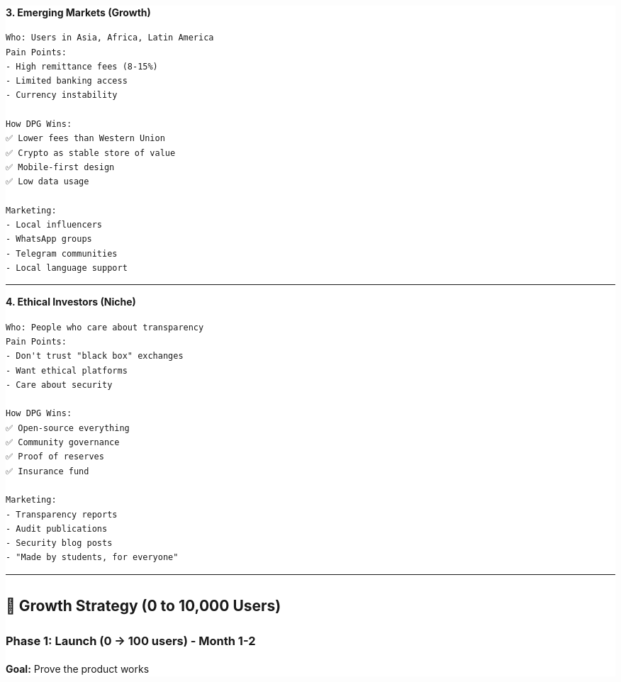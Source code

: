 
**3. Emerging Markets (Growth)**
```
Who: Users in Asia, Africa, Latin America
Pain Points:
- High remittance fees (8-15%)
- Limited banking access
- Currency instability

How DPG Wins:
✅ Lower fees than Western Union
✅ Crypto as stable store of value
✅ Mobile-first design
✅ Low data usage

Marketing:
- Local influencers
- WhatsApp groups
- Telegram communities
- Local language support
```

---

**4. Ethical Investors (Niche)**
```
Who: People who care about transparency
Pain Points:
- Don't trust "black box" exchanges
- Want ethical platforms
- Care about security

How DPG Wins:
✅ Open-source everything
✅ Community governance
✅ Proof of reserves
✅ Insurance fund

Marketing:
- Transparency reports
- Audit publications
- Security blog posts
- "Made by students, for everyone"
```

---

## 🚀 Growth Strategy (0 to 10,000 Users)

### Phase 1: Launch (0 → 100 users) - Month 1-2

**Goal:** Prove the product works
